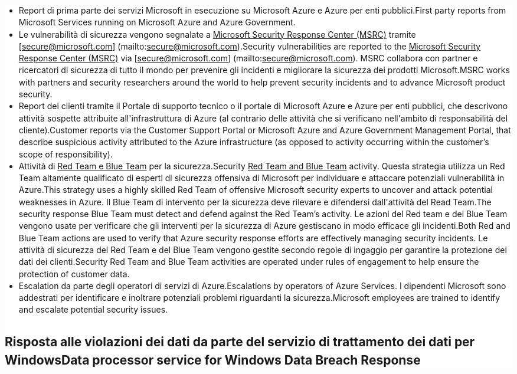  - <span data-ttu-id="6dcf8-138">Report di prima parte dei servizi Microsoft in esecuzione su Microsoft Azure e Azure per enti pubblici.</span><span class="sxs-lookup"><span data-stu-id="6dcf8-138">First party reports from Microsoft Services running on Microsoft Azure and Azure Government.</span></span>
 - <span data-ttu-id="6dcf8-139">Le vulnerabilità di sicurezza vengono segnalate a [Microsoft Security Response Center (MSRC)](https://technet.microsoft.com/security/dn440717) tramite [secure@microsoft.com] (mailto:secure@microsoft.com).</span><span class="sxs-lookup"><span data-stu-id="6dcf8-139">Security vulnerabilities are reported to the [Microsoft Security Response Center (MSRC)](https://technet.microsoft.com/security/dn440717) via [secure@microsoft.com] (mailto:secure@microsoft.com).</span></span> <span data-ttu-id="6dcf8-140">MSRC collabora con partner e ricercatori di sicurezza di tutto il mondo per prevenire gli incidenti e migliorare la sicurezza dei prodotti Microsoft.</span><span class="sxs-lookup"><span data-stu-id="6dcf8-140">MSRC works with partners and security researchers around the world to help prevent security incidents and to advance Microsoft product security.</span></span>
 - <span data-ttu-id="6dcf8-141">Report dei clienti tramite il Portale di supporto tecnico o il portale di Microsoft Azure e Azure per enti pubblici, che descrivono attività sospette attribuite all'infrastruttura di Azure (al contrario delle attività che si verificano nell'ambito di responsabilità del cliente).</span><span class="sxs-lookup"><span data-stu-id="6dcf8-141">Customer reports via the Customer Support Portal or Microsoft Azure and Azure Government Management Portal, that describe suspicious activity attributed to the Azure infrastructure (as opposed to activity occurring within the customer’s scope of responsibility).</span></span>
 - <span data-ttu-id="6dcf8-142">Attività di [Red Team e Blue Team](https://azure.microsoft.com/blog/red-teaming-using-cutting-edge-threat-simulation-to-harden-the-microsoft-enterprise-cloud/) per la sicurezza.</span><span class="sxs-lookup"><span data-stu-id="6dcf8-142">Security [Red Team and Blue Team](https://azure.microsoft.com/blog/red-teaming-using-cutting-edge-threat-simulation-to-harden-the-microsoft-enterprise-cloud/) activity.</span></span> <span data-ttu-id="6dcf8-143">Questa strategia utilizza un Red Team altamente qualificato di esperti di sicurezza offensiva di Microsoft per individuare e attaccare potenziali vulnerabilità in Azure.</span><span class="sxs-lookup"><span data-stu-id="6dcf8-143">This strategy uses a highly skilled Red Team of offensive Microsoft security experts to uncover and attack potential weaknesses in Azure.</span></span> <span data-ttu-id="6dcf8-144">Il Blue Team di intervento per la sicurezza deve rilevare e difendersi dall'attività del Read Team.</span><span class="sxs-lookup"><span data-stu-id="6dcf8-144">The security response Blue Team must detect and defend against the Red Team’s activity.</span></span> <span data-ttu-id="6dcf8-145">Le azioni del Red team e del Blue Team vengono usate per verificare che gli interventi per la sicurezza di Azure gestiscano in modo efficace gli incidenti.</span><span class="sxs-lookup"><span data-stu-id="6dcf8-145">Both Red and Blue Team actions are used to verify that Azure security response efforts are effectively managing security incidents.</span></span> <span data-ttu-id="6dcf8-146">Le attività di sicurezza del Red Team e del Blue Team vengono gestite secondo regole di ingaggio per garantire la protezione dei dati dei clienti.</span><span class="sxs-lookup"><span data-stu-id="6dcf8-146">Security Red Team and Blue Team activities are operated under rules of engagement to help ensure the protection of customer data.</span></span>
 - <span data-ttu-id="6dcf8-147">Escalation da parte degli operatori di servizi di Azure.</span><span class="sxs-lookup"><span data-stu-id="6dcf8-147">Escalations by operators of Azure Services.</span></span> <span data-ttu-id="6dcf8-148">I dipendenti Microsoft sono addestrati per identificare e inoltrare potenziali problemi riguardanti la sicurezza.</span><span class="sxs-lookup"><span data-stu-id="6dcf8-148">Microsoft employees are trained to identify and escalate potential security issues.</span></span>

 ## <a name="data-processor-service-for-windows-data-breach-response"></a><span data-ttu-id="6dcf8-149">Risposta alle violazioni dei dati da parte del servizio di trattamento dei dati per Windows</span><span class="sxs-lookup"><span data-stu-id="6dcf8-149">Data processor service for Windows Data Breach Response</span></span> 
